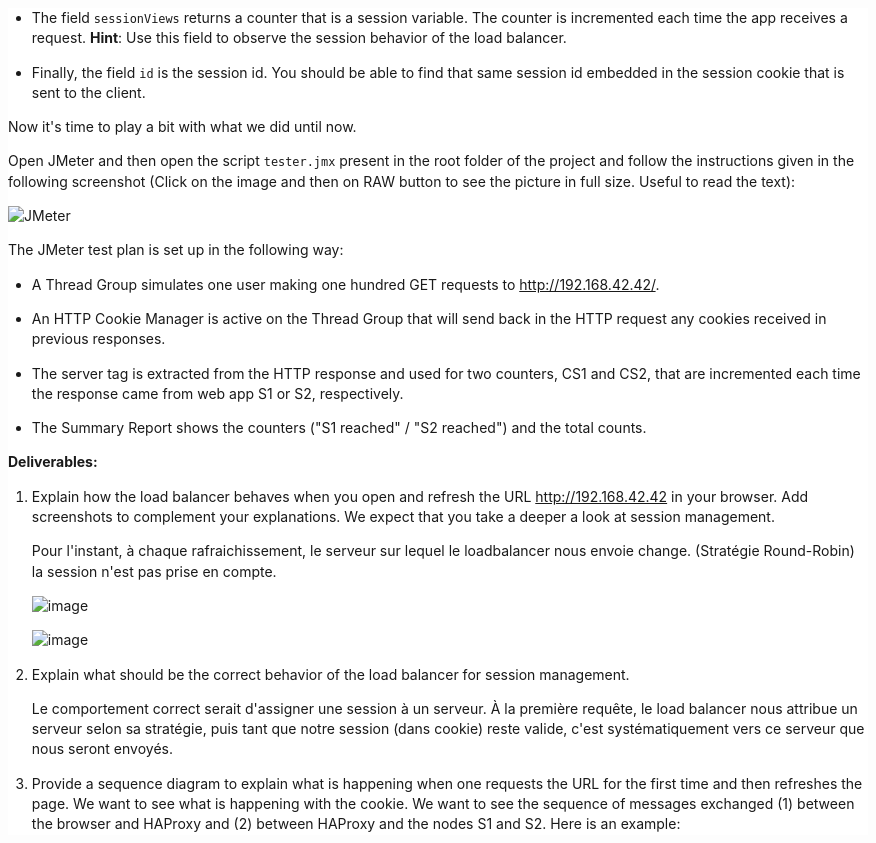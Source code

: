 * The field `sessionViews` returns a counter that is a session
  variable. The counter is incremented each time the app receives a
  request.  **Hint**: Use this field to observe the session behavior
  of the load balancer.

* Finally, the field `id` is the session id. You should be able to
  find that same session id embedded in the session cookie that is
  sent to the client.

Now it's time to play a bit with what we did until now.

Open JMeter and then open the script `tester.jmx` present in the root
folder of the project and follow the instructions given in the
following screenshot (Click on the image and then on RAW button to see the picture in full size. Useful to read the text):

![JMeter](assets/img/jmeter.png)

The JMeter test plan is set up in the following way:

* A Thread Group simulates one user making one hundred GET requests to
  <http://192.168.42.42/>.

* An HTTP Cookie Manager is active on the Thread Group that will send
  back in the HTTP request any cookies received in previous responses.

* The server tag is extracted from the HTTP response and used for two
  counters, CS1 and CS2, that are incremented each time the response
  came from web app S1 or S2, respectively.

* The Summary Report shows the counters ("S1 reached" / "S2 reached")
  and the total counts.


**Deliverables:**

1. Explain how the load balancer behaves when you open and refresh the
    URL <http://192.168.42.42> in your browser. Add screenshots to
    complement your explanations. We expect that you take a deeper a
    look at session management.
    
    Pour l'instant, à chaque rafraichissement, le serveur  sur lequel le loadbalancer nous envoie change. (Stratégie Round-Robin) la session n'est pas prise en compte. 

    ![image](https://user-images.githubusercontent.com/28777250/69248791-31bdee00-0bad-11ea-86cb-52925a267751.png)

    ![image](https://user-images.githubusercontent.com/28777250/69248842-47331800-0bad-11ea-94ed-b2d61f1f03ed.png)
    

2. Explain what should be the correct behavior of the load balancer for
    session management.
    
    Le comportement correct serait d'assigner une session à un serveur. À la première requête, le load balancer nous attribue un serveur selon sa stratégie, puis tant que notre session (dans cookie) reste valide, c'est systématiquement vers ce serveur que nous seront envoyés.

3. Provide a sequence diagram to explain what is happening when one
    requests the URL for the first time and then refreshes the page. We
    want to see what is happening with the cookie. We want to see the
    sequence of messages exchanged (1) between the browser and HAProxy
    and (2) between HAProxy and the nodes S1 and S2. Here is an example:
